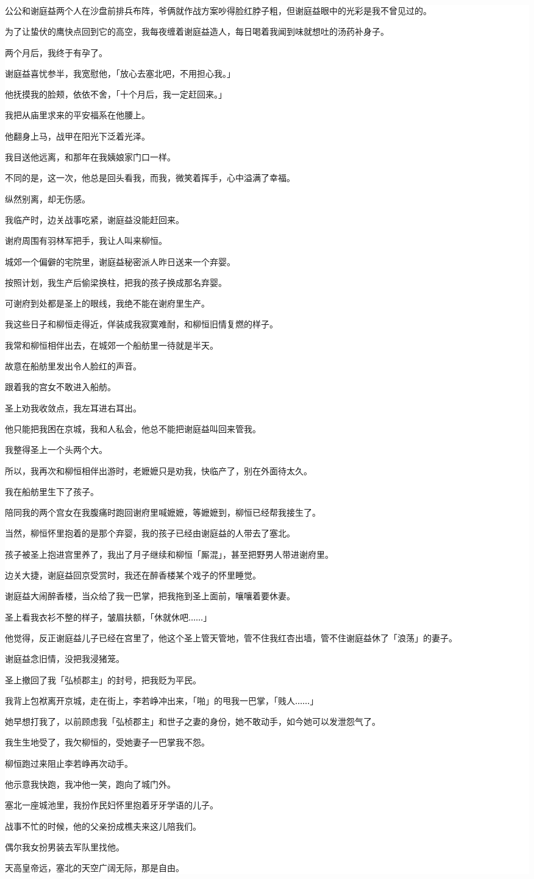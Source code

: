 公公和谢庭益两个人在沙盘前排兵布阵，爷俩就作战方案吵得脸红脖子粗，但谢庭益眼中的光彩是我不曾见过的。

为了让蛰伏的鹰快点回到它的高空，我每夜缠着谢庭益造人，每日喝着我闻到味就想吐的汤药补身子。

两个月后，我终于有孕了。

谢庭益喜忧参半，我宽慰他，「放心去塞北吧，不用担心我。」

他抚摸我的脸颊，依依不舍，「十个月后，我一定赶回来。」

我把从庙里求来的平安福系在他腰上。

他翻身上马，战甲在阳光下泛着光泽。

我目送他远离，和那年在我姨娘家门口一样。

不同的是，这一次，他总是回头看我，而我，微笑着挥手，心中溢满了幸福。

纵然别离，却无伤感。

我临产时，边关战事吃紧，谢庭益没能赶回来。

谢府周围有羽林军把手，我让人叫来柳恒。

城郊一个偏僻的宅院里，谢庭益秘密派人昨日送来一个弃婴。

按照计划，我生产后偷梁换柱，把我的孩子换成那名弃婴。

可谢府到处都是圣上的眼线，我绝不能在谢府里生产。

我这些日子和柳恒走得近，佯装成我寂寞难耐，和柳恒旧情复燃的样子。

我常和柳恒相伴出去，在城郊一个船舫里一待就是半天。

故意在船舫里发出令人脸红的声音。

跟着我的宫女不敢进入船舫。

圣上劝我收敛点，我左耳进右耳出。

他只能把我困在京城，我和人私会，他总不能把谢庭益叫回来管我。

我整得圣上一个头两个大。

所以，我再次和柳恒相伴出游时，老嬷嬷只是劝我，快临产了，别在外面待太久。

我在船舫里生下了孩子。

陪同我的两个宫女在我腹痛时跑回谢府里喊嬷嬷，等嬷嬷到，柳恒已经帮我接生了。

当然，柳恒怀里抱着的是那个弃婴，我的孩子已经由谢庭益的人带去了塞北。

孩子被圣上抱进宫里养了，我出了月子继续和柳恒「厮混」，甚至把野男人带进谢府里。

边关大捷，谢庭益回京受赏时，我还在醉香楼某个戏子的怀里睡觉。

谢庭益大闹醉香楼，当众给了我一巴掌，把我拖到圣上面前，嚷嚷着要休妻。

圣上看我衣衫不整的样子，皱眉扶额，「休就休吧……」

他觉得，反正谢庭益儿子已经在宫里了，他这个圣上管天管地，管不住我红杏出墙，管不住谢庭益休了「浪荡」的妻子。

谢庭益念旧情，没把我浸猪笼。

圣上撤回了我「弘桢郡主」的封号，把我贬为平民。

我背上包袱离开京城，走在街上，李若峥冲出来，「啪」的甩我一巴掌，「贱人……」

她早想打我了，以前顾虑我「弘桢郡主」和世子之妻的身份，她不敢动手，如今她可以发泄怨气了。

我生生地受了，我欠柳恒的，受她妻子一巴掌我不怨。

柳恒跑过来阻止李若峥再次动手。

他示意我快跑，我冲他一笑，跑向了城门外。

塞北一座城池里，我扮作民妇怀里抱着牙牙学语的儿子。

战事不忙的时候，他的父亲扮成樵夫来这儿陪我们。

偶尔我女扮男装去军队里找他。

天高皇帝远，塞北的天空广阔无际，那是自由。